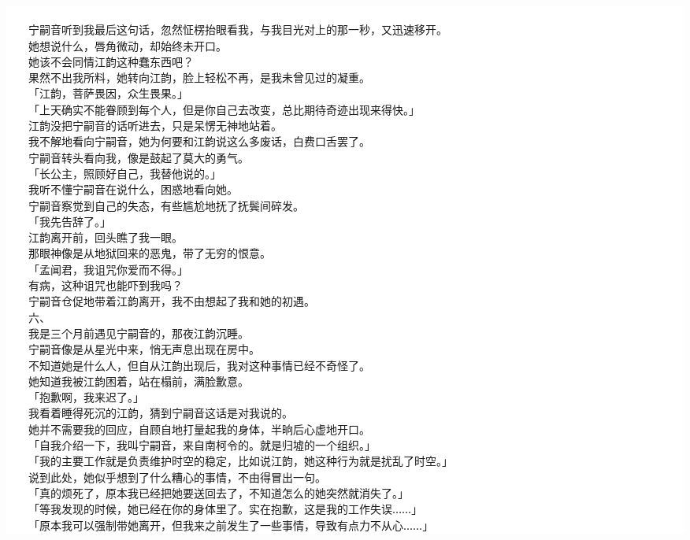 <br>   
&emsp;&emsp;宁嗣音听到我最后这句话，忽然怔楞抬眼看我，与我目光对上的那一秒，又迅速移开。  
<br>   
&emsp;&emsp;她想说什么，唇角微动，却始终未开口。  
<br>   
&emsp;&emsp;她该不会同情江韵这种蠢东西吧？  
<br>   
&emsp;&emsp;果然不出我所料，她转向江韵，脸上轻松不再，是我未曾见过的凝重。  
<br>   
&emsp;&emsp;「江韵，菩萨畏因，众生畏果。」  
<br>   
&emsp;&emsp;「上天确实不能眷顾到每个人，但是你自己去改变，总比期待奇迹出现来得快。」  
<br>   
&emsp;&emsp;江韵没把宁嗣音的话听进去，只是呆愣无神地站着。  
<br>   
&emsp;&emsp;我不解地看向宁嗣音，她为何要和江韵说这么多废话，白费口舌罢了。  
<br>   
&emsp;&emsp;宁嗣音转头看向我，像是鼓起了莫大的勇气。  
<br>   
&emsp;&emsp;「长公主，照顾好自己，我替他说的。」  
<br>   
&emsp;&emsp;我听不懂宁嗣音在说什么，困惑地看向她。  
<br>   
&emsp;&emsp;宁嗣音察觉到自己的失态，有些尴尬地抚了抚鬓间碎发。  
<br>   
&emsp;&emsp;「我先告辞了。」  
<br>   
&emsp;&emsp;江韵离开前，回头瞧了我一眼。  
<br>   
&emsp;&emsp;那眼神像是从地狱回来的恶鬼，带了无穷的恨意。  
<br>   
&emsp;&emsp;「孟闻君，我诅咒你爱而不得。」  
<br>   
&emsp;&emsp;有病，这种诅咒也能吓到我吗？  
<br>   
&emsp;&emsp;宁嗣音仓促地带着江韵离开，我不由想起了我和她的初遇。  
<br>   
&emsp;&emsp;六、  
<br>   
&emsp;&emsp;我是三个月前遇见宁嗣音的，那夜江韵沉睡。  
<br>   
&emsp;&emsp;宁嗣音像是从星光中来，悄无声息出现在房中。  
<br>   
&emsp;&emsp;不知道她是什么人，但自从江韵出现后，我对这种事情已经不奇怪了。  
<br>   
&emsp;&emsp;她知道我被江韵困着，站在榻前，满脸歉意。  
<br>   
&emsp;&emsp;「抱歉啊，我来迟了。」  
<br>   
&emsp;&emsp;我看着睡得死沉的江韵，猜到宁嗣音这话是对我说的。  
<br>   
&emsp;&emsp;她并不需要我的回应，自顾自地打量起我的身体，半晌后心虚地开口。  
<br>   
&emsp;&emsp;「自我介绍一下，我叫宁嗣音，来自南柯令的。就是归墟的一个组织。」  
<br>   
&emsp;&emsp;「我的主要工作就是负责维护时空的稳定，比如说江韵，她这种行为就是扰乱了时空。」  
<br>   
&emsp;&emsp;说到此处，她似乎想到了什么糟心的事情，不由得冒出一句。  
<br>   
&emsp;&emsp;「真的烦死了，原本我已经把她要送回去了，不知道怎么的她突然就消失了。」  
<br>   
&emsp;&emsp;「等我发现的时候，她已经在你的身体里了。实在抱歉，这是我的工作失误……」  
<br>   
&emsp;&emsp;「原本我可以强制带她离开，但我来之前发生了一些事情，导致有点力不从心……」  